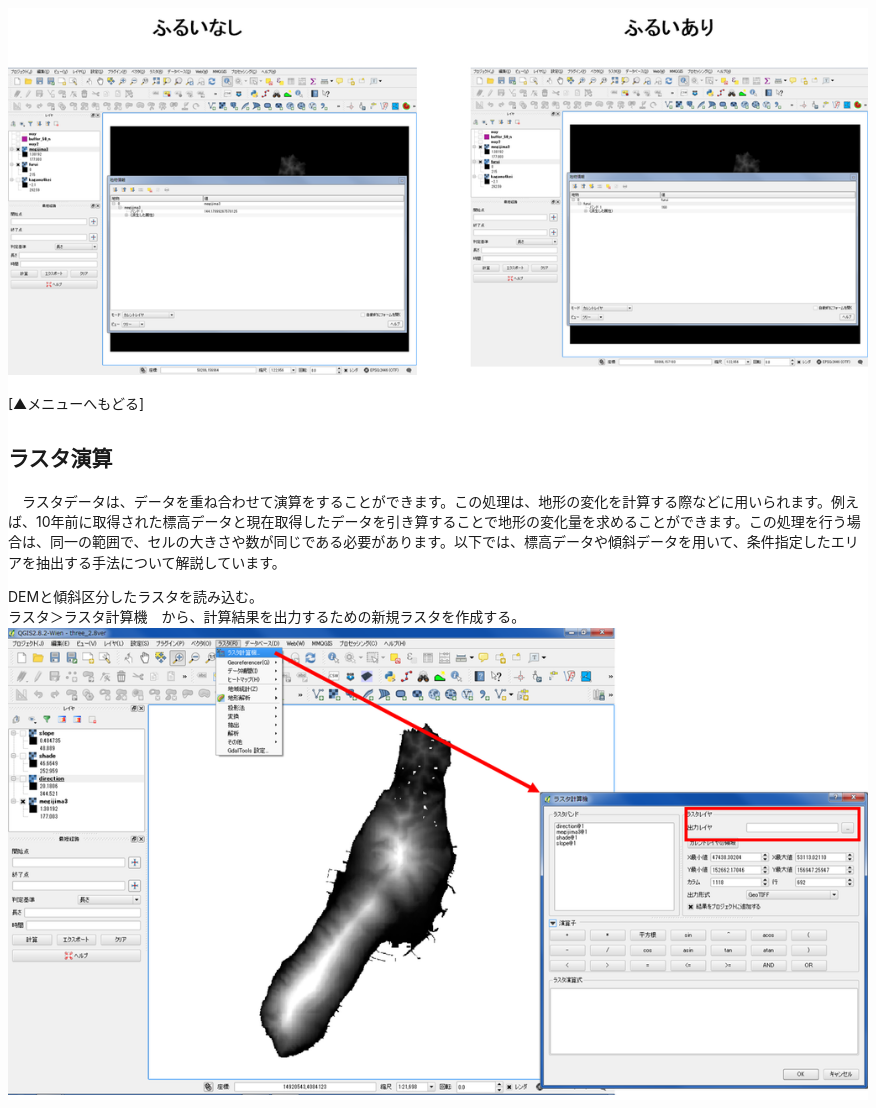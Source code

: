 ![ふるい](pic/15pic_31.png)

[▲メニューへもどる]  

## ラスタ演算
　ラスタデータは、データを重ね合わせて演算をすることができます。この処理は、地形の変化を計算する際などに用いられます。例えば、10年前に取得された標高データと現在取得したデータを引き算することで地形の変化量を求めることができます。この処理を行う場合は、同一の範囲で、セルの大きさや数が同じである必要があります。以下では、標高データや傾斜データを用いて、条件指定したエリアを抽出する手法について解説しています。

DEMと傾斜区分したラスタを読み込む。  
ラスタ＞ラスタ計算機　から、計算結果を出力するための新規ラスタを作成する。
![ラスタ演算](pic/15pic_32.png)
